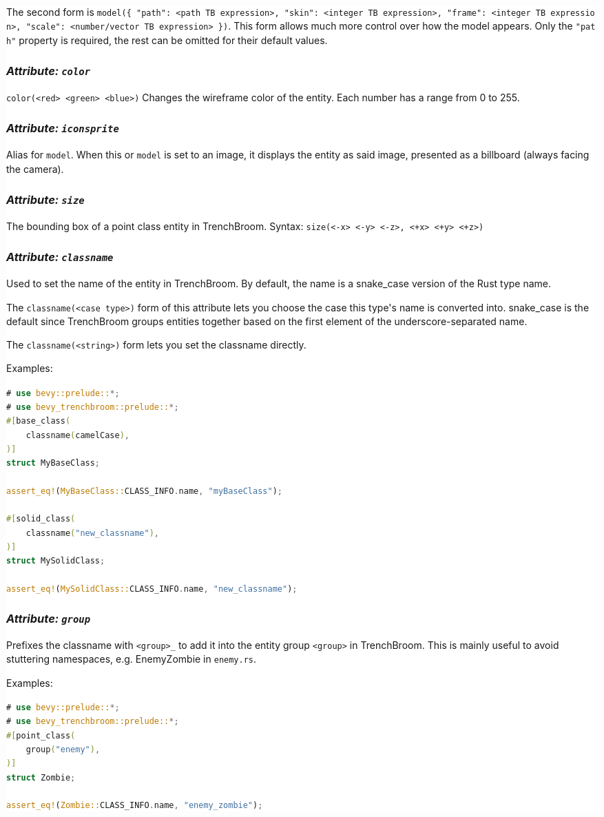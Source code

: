 The second form is `model({ "path": <path TB expression>, "skin": <integer TB expression>, "frame": <integer TB expression>, "scale": <number/vector TB expression> })`. This form allows much more control over how the model appears. Only the `"path"` property is required, the rest can be omitted for their default values.

### ***Attribute: `color`***
`color(<red> <green> <blue>)` Changes the wireframe color of the entity. Each number has a range from 0 to 255.

### ***Attribute: `iconsprite`***
Alias for `model`. When this or `model` is set to an image, it displays the entity as said image, presented as a billboard (always facing the camera).

### ***Attribute: `size`***
The bounding box of a point class entity in TrenchBroom.
Syntax: `size(<-x> <-y> <-z>, <+x> <+y> <+z>)`

### ***Attribute: `classname`***
Used to set the name of the entity in TrenchBroom. By default, the name is a snake_case version of the Rust type name.

The `classname(<case type>)` form of this attribute lets you choose the case this type's name is converted into. snake_case is the default since TrenchBroom groups entities together based on the first element of the underscore-separated name.

The `classname(<string>)` form lets you set the classname directly.

Examples:
```rust
# use bevy::prelude::*;
# use bevy_trenchbroom::prelude::*;
#[base_class(
	classname(camelCase),
)]
struct MyBaseClass;

assert_eq!(MyBaseClass::CLASS_INFO.name, "myBaseClass");

#[solid_class(
	classname("new_classname"),
)]
struct MySolidClass;

assert_eq!(MySolidClass::CLASS_INFO.name, "new_classname");
```

### ***Attribute: `group`***
Prefixes the classname with `<group>_` to add it into the entity group `<group>` in TrenchBroom. This is mainly useful to avoid stuttering namespaces, e.g. EnemyZombie in `enemy.rs`.

Examples:
```rust
# use bevy::prelude::*;
# use bevy_trenchbroom::prelude::*;
#[point_class(
	group("enemy"),
)]
struct Zombie;

assert_eq!(Zombie::CLASS_INFO.name, "enemy_zombie");
```
